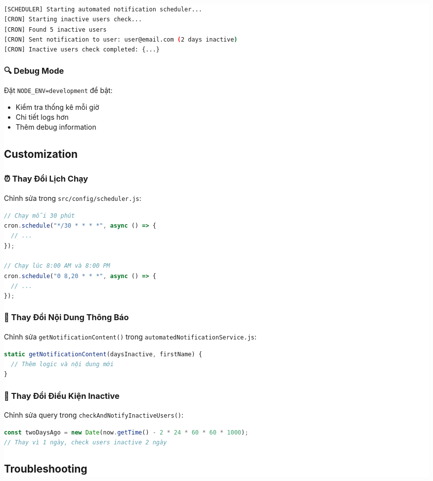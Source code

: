 ```bash
[SCHEDULER] Starting automated notification scheduler...
[CRON] Starting inactive users check...
[CRON] Found 5 inactive users
[CRON] Sent notification to user: user@email.com (2 days inactive)
[CRON] Inactive users check completed: {...}
```

### 🔍 Debug Mode

Đặt `NODE_ENV=development` để bật:

- Kiểm tra thống kê mỗi giờ
- Chi tiết logs hơn
- Thêm debug information

## Customization

### ⏰ Thay Đổi Lịch Chạy

Chỉnh sửa trong `src/config/scheduler.js`:

```javascript
// Chạy mỗi 30 phút
cron.schedule("*/30 * * * *", async () => {
  // ...
});

// Chạy lúc 8:00 AM và 8:00 PM
cron.schedule("0 8,20 * * *", async () => {
  // ...
});
```

### 💬 Thay Đổi Nội Dung Thông Báo

Chỉnh sửa `getNotificationContent()` trong `automatedNotificationService.js`:

```javascript
static getNotificationContent(daysInactive, firstName) {
  // Thêm logic và nội dung mới
}
```

### 🎯 Thay Đổi Điều Kiện Inactive

Chỉnh sửa query trong `checkAndNotifyInactiveUsers()`:

```javascript
const twoDaysAgo = new Date(now.getTime() - 2 * 24 * 60 * 60 * 1000);
// Thay vì 1 ngày, check users inactive 2 ngày
```

## Troubleshooting
